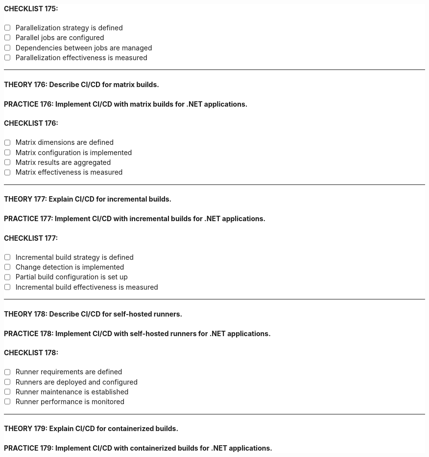 #### CHECKLIST 175:

- [ ] Parallelization strategy is defined
- [ ] Parallel jobs are configured
- [ ] Dependencies between jobs are managed
- [ ] Parallelization effectiveness is measured

---

#### THEORY 176: Describe CI/CD for matrix builds.

#### PRACTICE 176: Implement CI/CD with matrix builds for .NET applications.

#### CHECKLIST 176:

- [ ] Matrix dimensions are defined
- [ ] Matrix configuration is implemented
- [ ] Matrix results are aggregated
- [ ] Matrix effectiveness is measured

---

#### THEORY 177: Explain CI/CD for incremental builds.

#### PRACTICE 177: Implement CI/CD with incremental builds for .NET applications.

#### CHECKLIST 177:

- [ ] Incremental build strategy is defined
- [ ] Change detection is implemented
- [ ] Partial build configuration is set up
- [ ] Incremental build effectiveness is measured

---

#### THEORY 178: Describe CI/CD for self-hosted runners.

#### PRACTICE 178: Implement CI/CD with self-hosted runners for .NET applications.

#### CHECKLIST 178:

- [ ] Runner requirements are defined
- [ ] Runners are deployed and configured
- [ ] Runner maintenance is established
- [ ] Runner performance is monitored

---

#### THEORY 179: Explain CI/CD for containerized builds.

#### PRACTICE 179: Implement CI/CD with containerized builds for .NET applications.
